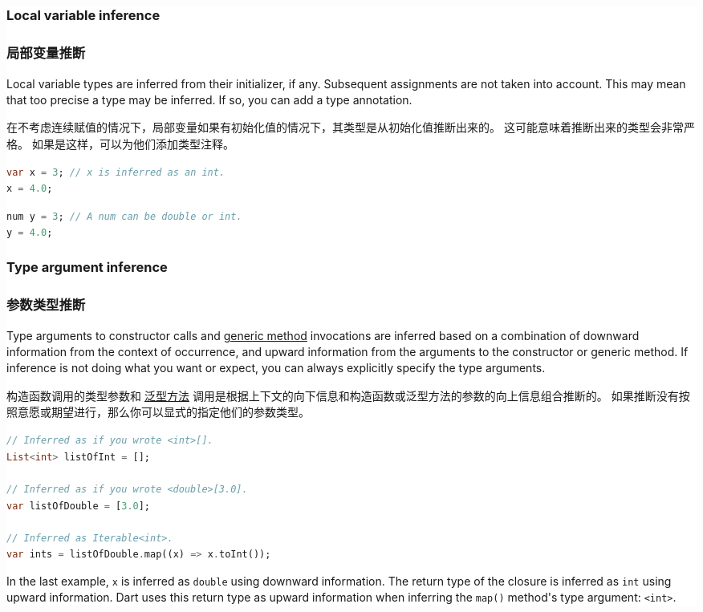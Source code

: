 ### Local variable inference

### 局部变量推断

Local variable types are inferred from their initializer, if any.
Subsequent assignments are not taken into account.
This may mean that too precise a type may be inferred.
If so, you can add a type annotation.

在不考虑连续赋值的情况下，局部变量如果有初始化值的情况下，其类型是从初始化值推断出来的。
这可能意味着推断出来的类型会非常严格。
如果是这样，可以为他们添加类型注释。

<?code-excerpt "lib/strong_analysis.dart (local-var-type-inference-error)"?>
```dart tag=fails-sa
var x = 3; // x is inferred as an int.
x = 4.0;
```

<?code-excerpt "lib/strong_analysis.dart (local-var-type-inference-ok)"?>
```dart tag=passes-sa
num y = 3; // A num can be double or int.
y = 4.0;
```

### Type argument inference

### 参数类型推断

Type arguments to constructor calls and
[generic method](/language/generics#using-generic-methods) invocations
are inferred based on a combination of downward information from the context
of occurrence, and upward information from the arguments to the constructor
or generic method. If inference is not doing what you want or expect,
you can always explicitly specify the type arguments.

构造函数调用的类型参数和 [泛型方法](/language/generics#using-generic-methods)
调用是根据上下文的向下信息和构造函数或泛型方法的参数的向上信息组合推断的。
如果推断没有按照意愿或期望进行，那么你可以显式的指定他们的参数类型。

<?code-excerpt "lib/strong_analysis.dart (type-arg-inference)"?>
```dart tag=passes-sa
// Inferred as if you wrote <int>[].
List<int> listOfInt = [];

// Inferred as if you wrote <double>[3.0].
var listOfDouble = [3.0];

// Inferred as Iterable<int>.
var ints = listOfDouble.map((x) => x.toInt());
```

In the last example, `x` is inferred as `double` using downward information.
The return type of the closure is inferred as `int` using upward information.
Dart uses this return type as upward information when inferring the `map()`
method's type argument: `<int>`.


[F-bounded]: /language/generics/#f-bounds
[design document]: {{site.repo.dart.lang}}/blob/main/accepted/future-releases/3009-inference-using-bounds/design-document.md#motivating-example
[analysis]: /tools/analysis
[language version]: /resources/language/evolution#language-versioning
[null safety]: /null-safety